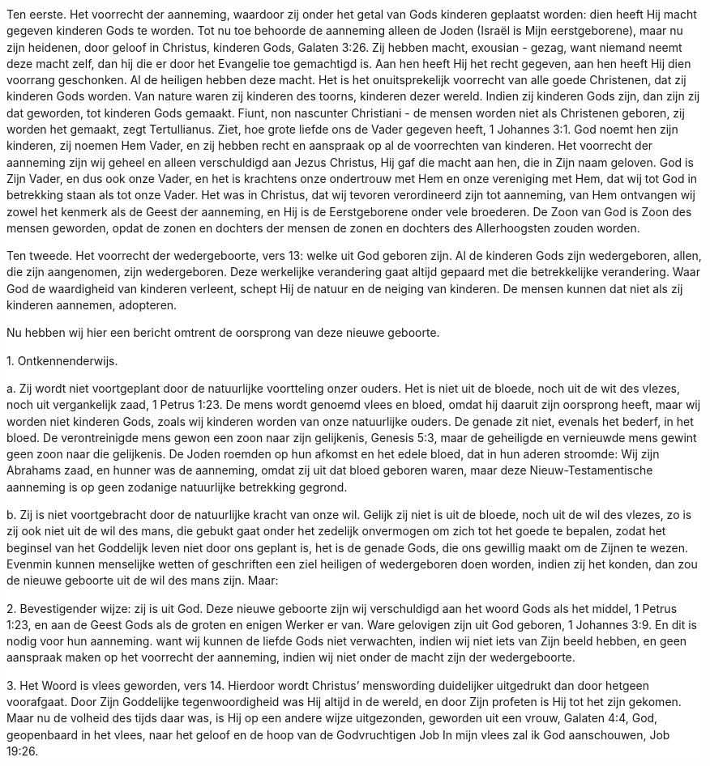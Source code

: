 Ten eerste. Het voorrecht der aanneming, waardoor zij onder het getal van Gods kinderen geplaatst worden: dien heeft Hij macht gegeven kinderen Gods te worden. Tot nu toe behoorde de aanneming alleen de Joden (Israël is Mijn eerstgeborene), maar nu zijn heidenen, door geloof in Christus, kinderen Gods, Galaten 3:26. Zij hebben macht, exousian - gezag, want niemand neemt deze macht zelf, dan hij die er door het Evangelie toe gemachtigd is. Aan hen heeft Hij het recht gegeven, aan hen heeft Hij dien voorrang geschonken. Al de heiligen hebben deze macht. Het is het onuitsprekelijk voorrecht van alle goede Christenen, dat zij kinderen Gods worden. Van nature waren zij kinderen des toorns, kinderen dezer wereld. Indien zij kinderen Gods zijn, dan zijn zij dat geworden, tot kinderen Gods gemaakt. Fiunt, non nascunter Christiani - de mensen worden niet als Christenen geboren, zij worden het gemaakt, zegt Tertullianus. Ziet, hoe grote liefde ons de Vader gegeven heeft, 1 Johannes 3:1. God noemt hen zijn kinderen, zij noemen Hem Vader, en zij hebben recht en aanspraak op al de voorrechten van kinderen. Het voorrecht der aanneming zijn wij geheel en alleen verschuldigd aan Jezus Christus, Hij gaf die macht aan hen, die in Zijn naam geloven. God is Zijn Vader, en dus ook onze Vader, en het is krachtens onze ondertrouw met Hem en onze vereniging met Hem, dat wij tot God in betrekking staan als tot onze Vader. Het was in Christus, dat wij tevoren verordineerd zijn tot aanneming, van Hem ontvangen wij zowel het kenmerk als de Geest der aanneming, en Hij is de Eerstgeborene onder vele broederen. De Zoon van God is Zoon des mensen geworden, opdat de zonen en dochters der mensen de zonen en dochters des Allerhoogsten zouden worden. 

Ten tweede. Het voorrecht der wedergeboorte, vers 13: welke uit God geboren zijn. Al de kinderen Gods zijn wedergeboren, allen, die zijn aangenomen, zijn wedergeboren. Deze werkelijke verandering gaat altijd gepaard met die betrekkelijke verandering. Waar God de waardigheid van kinderen verleent, schept Hij de natuur en de neiging van kinderen. De mensen kunnen dat niet als zij kinderen aannemen, adopteren. 

Nu hebben wij hier een bericht omtrent de oorsprong van deze nieuwe geboorte. 

1\. Ontkennenderwijs. 

a. Zij wordt niet voortgeplant door de natuurlijke voortteling onzer ouders. Het is niet uit de bloede, noch uit de wit des vlezes, noch uit vergankelijk zaad, 1 Petrus 1:23. De mens wordt genoemd vlees en bloed, omdat hij daaruit zijn oorsprong heeft, maar wij worden niet kinderen Gods, zoals wij kinderen worden van onze natuurlijke ouders. De genade zit niet, evenals het bederf, in het bloed. De verontreinigde mens gewon een zoon naar zijn gelijkenis, Genesis 5:3, maar de geheiligde en vernieuwde mens gewint geen zoon naar die gelijkenis. De Joden roemden op hun afkomst en het edele bloed, dat in hun aderen stroomde: Wij zijn Abrahams zaad, en hunner was de aanneming, omdat zij uit dat bloed geboren waren, maar deze Nieuw-Testamentische aanneming is op geen zodanige natuurlijke betrekking gegrond. 

b. Zij is niet voortgebracht door de natuurlijke kracht van onze wil. Gelijk zij niet is uit de bloede, noch uit de wil des vlezes, zo is zij ook niet uit de wil des mans, die gebukt gaat onder het zedelijk onvermogen om zich tot het goede te bepalen, zodat het beginsel van het Goddelijk leven niet door ons geplant is, het is de genade Gods, die ons gewillig maakt om de Zijnen te wezen. Evenmin kunnen menselijke wetten of geschriften een ziel heiligen of wedergeboren doen worden, indien zij het konden, dan zou de nieuwe geboorte uit de wil des mans zijn. 
Maar: 

2\. Bevestigender wijze: zij is uit God. Deze nieuwe geboorte zijn wij verschuldigd aan het woord Gods als het middel, 1 Petrus 1:23, en aan de Geest Gods als de groten en enigen Werker er van. Ware gelovigen zijn uit God geboren, 1 Johannes 3:9. En dit is nodig voor hun aanneming. want wij kunnen de liefde Gods niet verwachten, indien wij niet iets van Zijn beeld hebben, en geen aanspraak maken op het voorrecht der aanneming, indien wij niet onder de macht zijn der wedergeboorte. 

3\. Het Woord is vlees geworden, vers 14. Hierdoor wordt Christus’ menswording duidelijker uitgedrukt dan door hetgeen voorafgaat. Door Zijn Goddelijke tegenwoordigheid was Hij altijd in de wereld, en door Zijn profeten is Hij tot het zijn gekomen. Maar nu de volheid des tijds daar was, is Hij op een andere wijze uitgezonden, geworden uit een vrouw, Galaten 4:4, God, geopenbaard in het vlees, naar het geloof en de hoop van de Godvruchtigen Job In mijn vlees zal ik God aanschouwen, Job 19:26. 
